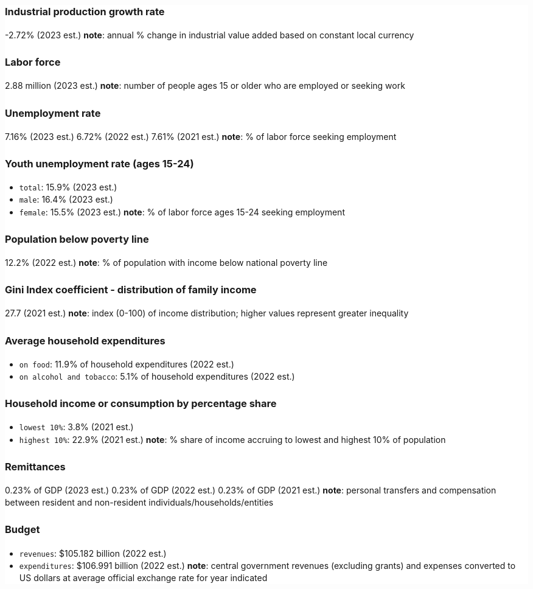 ### Industrial production growth rate
-2.72% (2023 est.)
**note**: annual % change in industrial value added based on constant local currency

### Labor force
2.88 million (2023 est.)
**note**: number of people ages 15 or older who are employed or seeking work

### Unemployment rate
7.16% (2023 est.)
6.72% (2022 est.)
7.61% (2021 est.)
**note**: % of labor force seeking employment

### Youth unemployment rate (ages 15-24)
- `total`: 15.9% (2023 est.)
- `male`: 16.4% (2023 est.)
- `female`: 15.5% (2023 est.)
**note**: % of labor force ages 15-24 seeking employment

### Population below poverty line
12.2% (2022 est.)
**note**: % of population with income below national poverty line

### Gini Index coefficient - distribution of family income
27.7 (2021 est.)
**note**: index (0-100) of income distribution; higher values represent greater inequality

### Average household expenditures
- `on food`: 11.9% of household expenditures (2022 est.)
- `on alcohol and tobacco`: 5.1% of household expenditures (2022 est.)

### Household income or consumption by percentage share
- `lowest 10%`: 3.8% (2021 est.)
- `highest 10%`: 22.9% (2021 est.)
**note**: % share of income accruing to lowest and highest 10% of population

### Remittances
0.23% of GDP (2023 est.)
0.23% of GDP (2022 est.)
0.23% of GDP (2021 est.)
**note**: personal transfers and compensation between resident and non-resident individuals/households/entities

### Budget
- `revenues`: $105.182 billion (2022 est.)
- `expenditures`: $106.991 billion (2022 est.)
**note**: central government revenues (excluding grants) and expenses converted to US dollars at average official exchange rate for year indicated
